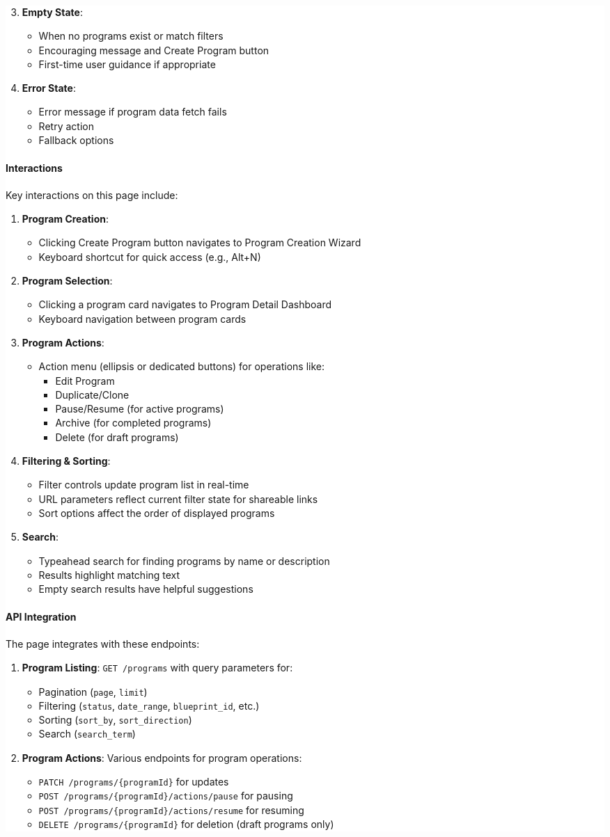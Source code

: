 3. **Empty State**:
   - When no programs exist or match filters
   - Encouraging message and Create Program button
   - First-time user guidance if appropriate

4. **Error State**:
   - Error message if program data fetch fails
   - Retry action
   - Fallback options

#### Interactions

Key interactions on this page include:

1. **Program Creation**:
   - Clicking Create Program button navigates to Program Creation Wizard
   - Keyboard shortcut for quick access (e.g., Alt+N)

2. **Program Selection**:
   - Clicking a program card navigates to Program Detail Dashboard
   - Keyboard navigation between program cards

3. **Program Actions**:
   - Action menu (ellipsis or dedicated buttons) for operations like:
     - Edit Program
     - Duplicate/Clone
     - Pause/Resume (for active programs)
     - Archive (for completed programs)
     - Delete (for draft programs)

4. **Filtering & Sorting**:
   - Filter controls update program list in real-time
   - URL parameters reflect current filter state for shareable links
   - Sort options affect the order of displayed programs

5. **Search**:
   - Typeahead search for finding programs by name or description
   - Results highlight matching text
   - Empty search results have helpful suggestions

#### API Integration

The page integrates with these endpoints:

1. **Program Listing**: `GET /programs` with query parameters for:
   - Pagination (`page`, `limit`)
   - Filtering (`status`, `date_range`, `blueprint_id`, etc.)
   - Sorting (`sort_by`, `sort_direction`)
   - Search (`search_term`)

2. **Program Actions**: Various endpoints for program operations:
   - `PATCH /programs/{programId}` for updates
   - `POST /programs/{programId}/actions/pause` for pausing
   - `POST /programs/{programId}/actions/resume` for resuming
   - `DELETE /programs/{programId}` for deletion (draft programs only)
